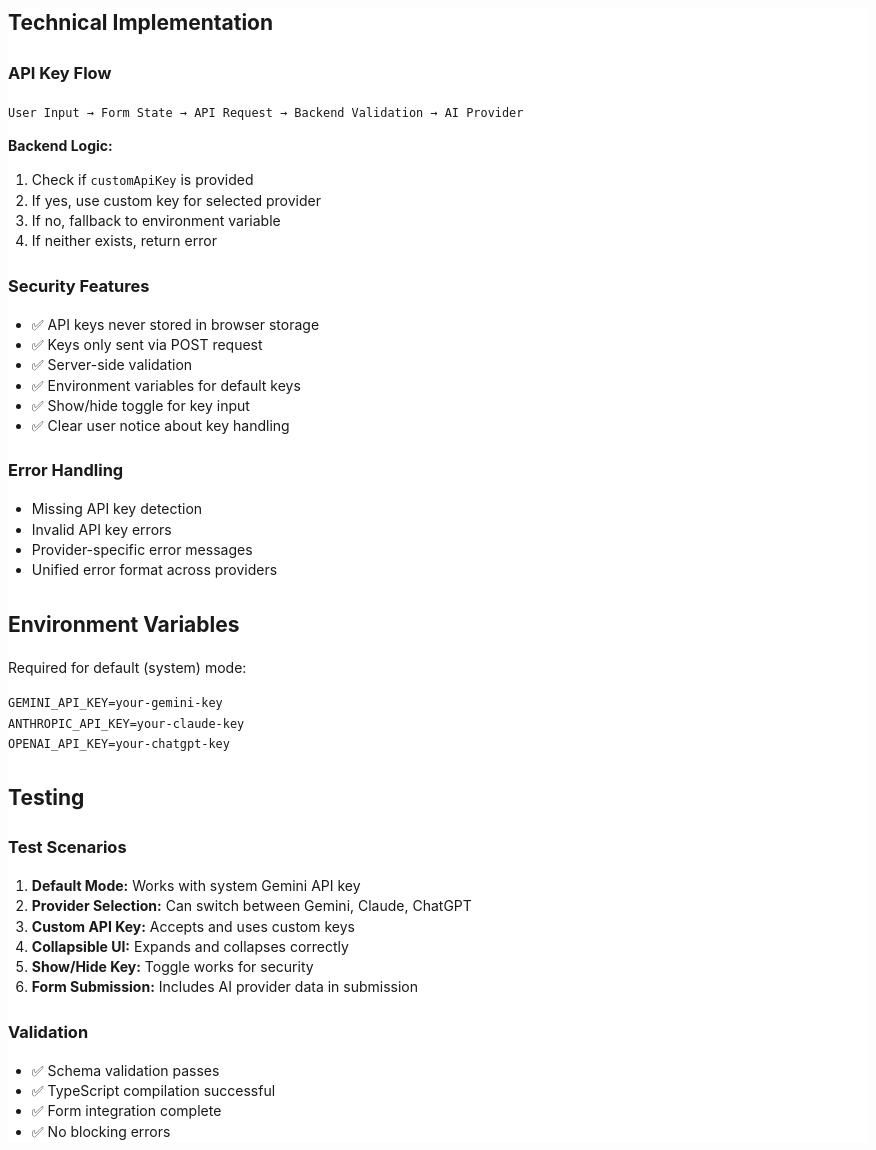## Technical Implementation

### API Key Flow
```
User Input → Form State → API Request → Backend Validation → AI Provider
```

**Backend Logic:**
1. Check if `customApiKey` is provided
2. If yes, use custom key for selected provider
3. If no, fallback to environment variable
4. If neither exists, return error

### Security Features
- ✅ API keys never stored in browser storage
- ✅ Keys only sent via POST request
- ✅ Server-side validation
- ✅ Environment variables for default keys
- ✅ Show/hide toggle for key input
- ✅ Clear user notice about key handling

### Error Handling
- Missing API key detection
- Invalid API key errors
- Provider-specific error messages
- Unified error format across providers

## Environment Variables
Required for default (system) mode:
```env
GEMINI_API_KEY=your-gemini-key
ANTHROPIC_API_KEY=your-claude-key
OPENAI_API_KEY=your-chatgpt-key
```

## Testing

### Test Scenarios
1. **Default Mode:** Works with system Gemini API key
2. **Provider Selection:** Can switch between Gemini, Claude, ChatGPT
3. **Custom API Key:** Accepts and uses custom keys
4. **Collapsible UI:** Expands and collapses correctly
5. **Show/Hide Key:** Toggle works for security
6. **Form Submission:** Includes AI provider data in submission

### Validation
- ✅ Schema validation passes
- ✅ TypeScript compilation successful
- ✅ Form integration complete
- ✅ No blocking errors

